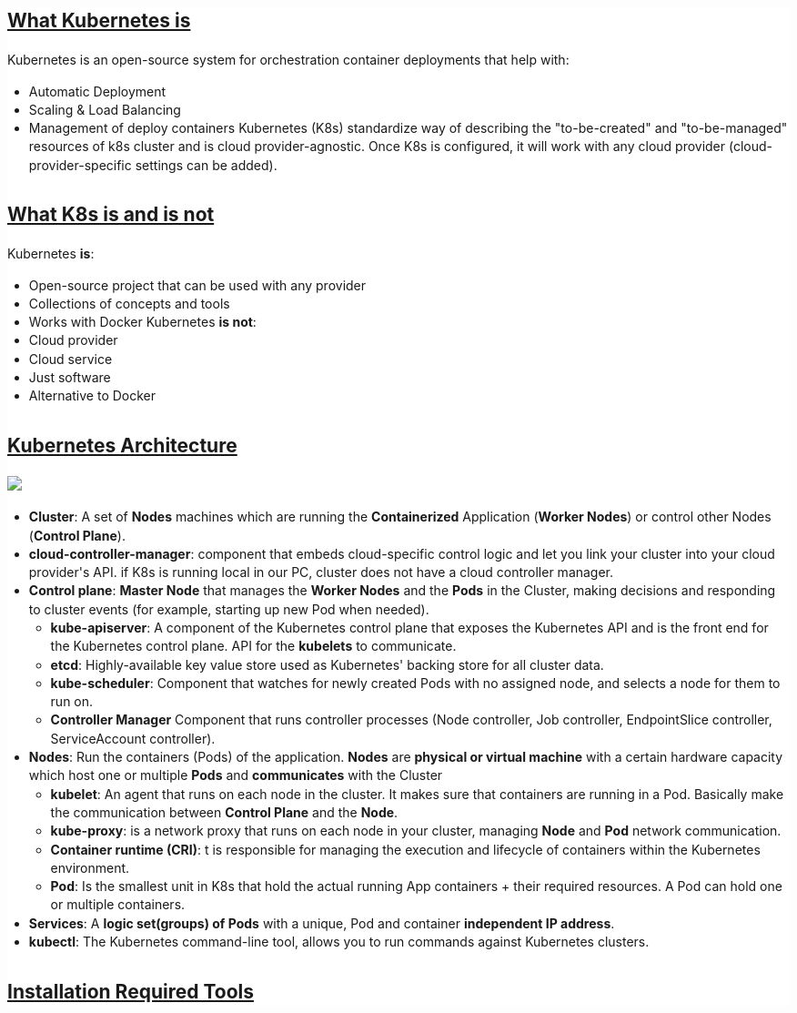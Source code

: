 ## [What Kubernetes is](https://kubernetes.io/docs/concepts/overview/)

Kubernetes is an open-source system for orchestration container deployments that help with:
- Automatic Deployment
- Scaling & Load Balancing
- Management of deploy containers
Kubernetes (K8s) standardize way of describing the "to-be-created" and "to-be-managed" resources of k8s cluster and is cloud provider-agnostic. Once K8s is configured, it will work with any cloud provider (cloud-provider-specific settings can be added).
## [What K8s is and is not](https://kubernetes.io/docs/concepts/overview/#what-kubernetes-is-not)

Kubernetes **is**:
- Open-source project that can be used with any provider
- Collections of concepts and tools
- Works with Docker
Kubernetes **is not**:
- Cloud provider
- Cloud service
- Just software
- Alternative to Docker
## [Kubernetes Architecture](https://kubernetes.io/docs/concepts/architecture/)

<img src="https://kubernetes.io/images/docs/kubernetes-cluster-architecture.svg" width="800"/>

- **Cluster**: A set of **Nodes** machines which are running the **Containerized** Application (**Worker Nodes**) or control other Nodes (**Control Plane**).
- **cloud-controller-manager**: component that embeds cloud-specific control logic and let you link your cluster into your cloud provider's API. if K8s is running local in our PC, cluster does not have a cloud controller manager.
- **Control plane**: **Master Node** that manages the **Worker Nodes** and the **Pods** in the Cluster, making decisions and responding to cluster events (for example, starting up new Pod when needed).
	- **kube-apiserver**: A component of the Kubernetes control plane that exposes the Kubernetes API and is the front end for the Kubernetes control plane. API for the **kubelets** to communicate.
	- **etcd**: Highly-available key value store used as Kubernetes' backing store for all cluster data.
	- **kube-scheduler**: Component that watches for newly created Pods with no assigned node, and selects a node for them to run on.
	- **Controller Manager** Component that runs controller processes (Node controller, Job controller, EndpointSlice controller, ServiceAccount controller).
- **Nodes**: Run the containers (Pods) of the application. **Nodes** are **physical or virtual machine** with a certain hardware capacity which host one or multiple **Pods** and **communicates** with the Cluster
	- **kubelet**: An agent that runs on each node in the cluster. It makes sure that containers are running in a Pod. Basically make the communication between **Control Plane** and the **Node**.
	- **kube-proxy**: is a network proxy that runs on each node in your cluster, managing **Node** and **Pod** network communication.
	- **Container runtime (CRI)**: t is responsible for managing the execution and lifecycle of containers within the Kubernetes environment.
	- **Pod**: Is the smallest unit in K8s that hold the actual running App containers + their required resources. A Pod can hold one or multiple containers.
- **Services**: A **logic set(groups) of Pods** with a unique, Pod and container **independent IP address**.
- **kubectl**: The Kubernetes command-line tool, allows you to run commands against Kubernetes clusters.
## [Installation Required Tools](https://kubernetes.io/docs/tasks/tools/)
